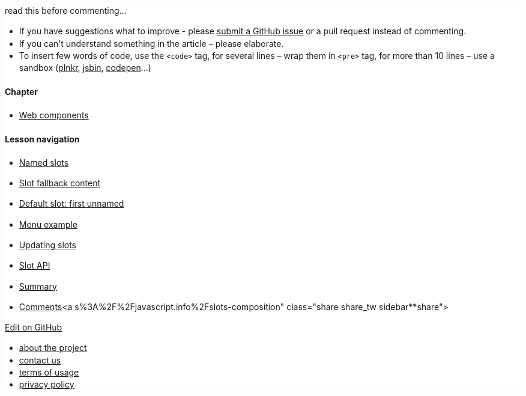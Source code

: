 <span class="comments__read-before-link">read this before commenting…</span>

- If you have suggestions what to improve - please [submit a GitHub issue](https://github.com/javascript-tutorial/en.javascript.info/issues/new) or a pull request instead of commenting.
- If you can't understand something in the article – please elaborate.
- To insert few words of code, use the `<code>` tag, for several lines – wrap them in `<pre>` tag, for more than 10 lines – use a sandbox ([plnkr](https://plnkr.co/edit/?p=preview), [jsbin](https://jsbin.com), [codepen](http://codepen.io)…)

<a href="tutorial/map.html" class="map"></a>

#### Chapter

- <a href="web-components.html" class="sidebar__link">Web components</a>

#### Lesson navigation

- <a href="slots-composition.html#named-slots" class="sidebar__link">Named slots</a>
- <a href="slots-composition.html#slot-fallback-content" class="sidebar__link">Slot fallback content</a>
- <a href="slots-composition.html#default-slot-first-unnamed" class="sidebar__link">Default slot: first unnamed</a>
- <a href="slots-composition.html#menu-example" class="sidebar__link">Menu example</a>
- <a href="slots-composition.html#updating-slots" class="sidebar__link">Updating slots</a>
- <a href="slots-composition.html#slot-api" class="sidebar__link">Slot API</a>
- <a href="slots-composition.html#summary" class="sidebar__link">Summary</a>

- <a href="slots-composition.html#comments" class="sidebar__link">Comments</a><a s%3A%2F%2Fjavascript.info%2Fslots-composition" class="share share_tw sidebar**share"></a><a href="https://www.facebook.com/sharer/sharer.php?s=100&amp;p%5Burl%5D=https%3A%2F%2Fjavascript.info%2Fslots-composition" class="share share_fb sidebar**share"></a>

<a href="https://github.com/javascript-tutorial/en.javascript.info/blob/master/8-web-components/5-slots-composition" class="sidebar__link">Edit on GitHub</a>

- <a href="about.html" class="page-footer__link">about the project</a>
- <a href="about.html#contact-us" class="page-footer__link">contact us</a>
- <a href="terms.html" class="page-footer__link">terms of usage</a>
- <a href="privacy.html" class="page-footer__link">privacy policy</a>

